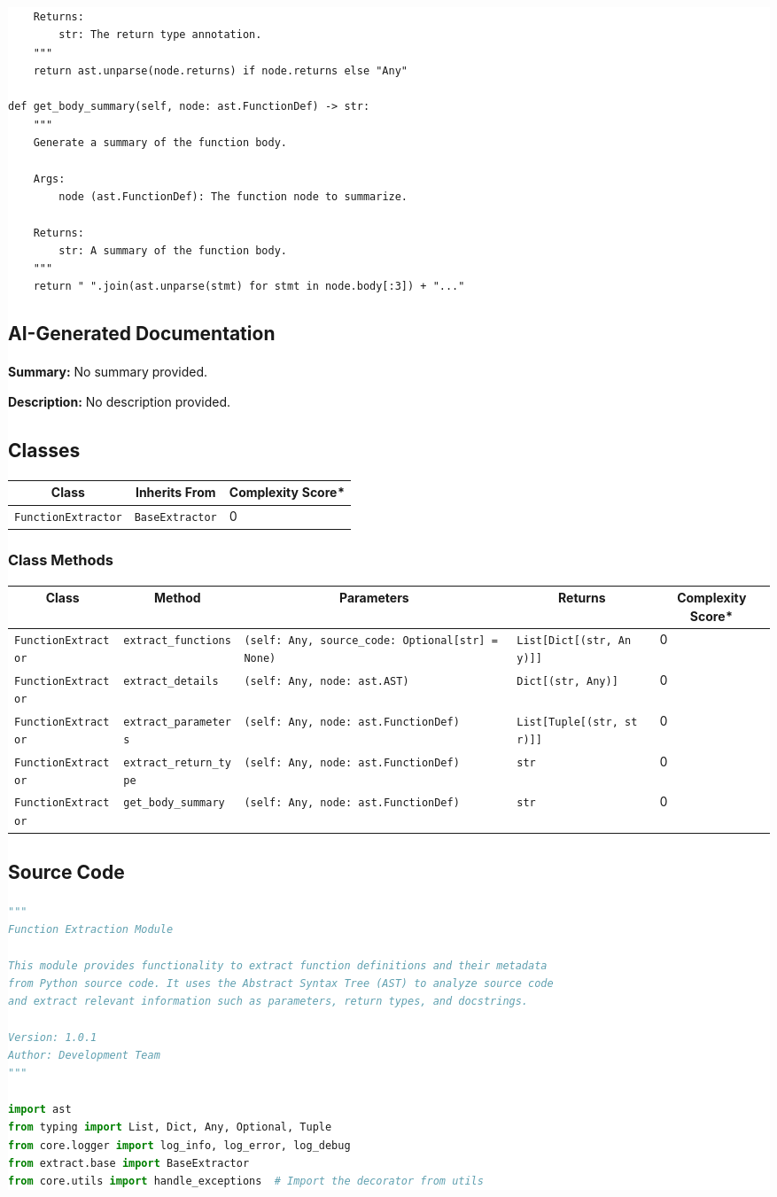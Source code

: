         Returns:
            str: The return type annotation.
        """
        return ast.unparse(node.returns) if node.returns else "Any"

    def get_body_summary(self, node: ast.FunctionDef) -> str:
        """
        Generate a summary of the function body.

        Args:
            node (ast.FunctionDef): The function node to summarize.

        Returns:
            str: A summary of the function body.
        """
        return " ".join(ast.unparse(stmt) for stmt in node.body[:3]) + "..."


## AI-Generated Documentation


**Summary:** No summary provided.


**Description:** No description provided.



## Classes

| Class | Inherits From | Complexity Score* |
|-------|---------------|-------------------|
| `FunctionExtractor` | `BaseExtractor` | 0 |

### Class Methods

| Class | Method | Parameters | Returns | Complexity Score* |
|-------|--------|------------|---------|-------------------|
| `FunctionExtractor` | `extract_functions` | `(self: Any, source_code: Optional[str] = None)` | `List[Dict[(str, Any)]]` | 0 |
| `FunctionExtractor` | `extract_details` | `(self: Any, node: ast.AST)` | `Dict[(str, Any)]` | 0 |
| `FunctionExtractor` | `extract_parameters` | `(self: Any, node: ast.FunctionDef)` | `List[Tuple[(str, str)]]` | 0 |
| `FunctionExtractor` | `extract_return_type` | `(self: Any, node: ast.FunctionDef)` | `str` | 0 |
| `FunctionExtractor` | `get_body_summary` | `(self: Any, node: ast.FunctionDef)` | `str` | 0 |

## Source Code
```python
"""
Function Extraction Module

This module provides functionality to extract function definitions and their metadata
from Python source code. It uses the Abstract Syntax Tree (AST) to analyze source code
and extract relevant information such as parameters, return types, and docstrings.

Version: 1.0.1
Author: Development Team
"""

import ast
from typing import List, Dict, Any, Optional, Tuple
from core.logger import log_info, log_error, log_debug
from extract.base import BaseExtractor
from core.utils import handle_exceptions  # Import the decorator from utils

```